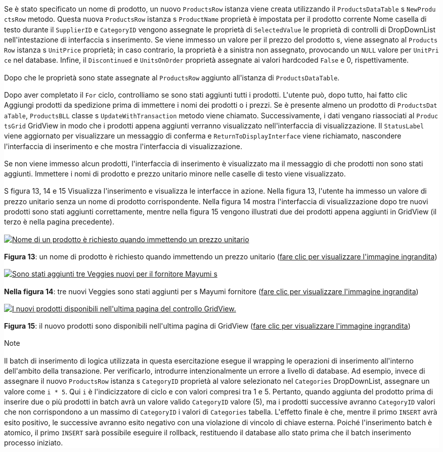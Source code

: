Se è stato specificato un nome di prodotto, un nuovo `ProductsRow` istanza viene creata utilizzando il `ProductsDataTable` s `NewProductsRow` metodo. Questa nuova `ProductsRow` istanza s `ProductName` proprietà è impostata per il prodotto corrente Nome casella di testo durante il `SupplierID` e `CategoryID` vengono assegnate le proprietà di `SelectedValue` le proprietà di controlli di DropDownList nell'intestazione di interfaccia s inserimento. Se viene immesso un valore per il prezzo del prodotto s, viene assegnato al `ProductsRow` istanza s `UnitPrice` proprietà; in caso contrario, la proprietà è a sinistra non assegnato, provocando un `NULL` valore per `UnitPrice` nel database. Infine, il `Discontinued` e `UnitsOnOrder` proprietà assegnate ai valori hardcoded `False` e 0, rispettivamente.

Dopo che le proprietà sono state assegnate al `ProductsRow` aggiunto all'istanza di `ProductsDataTable`.

Dopo aver completato il `For` ciclo, controlliamo se sono stati aggiunti tutti i prodotti. L'utente può, dopo tutto, hai fatto clic Aggiungi prodotti da spedizione prima di immettere i nomi dei prodotti o i prezzi. Se è presente almeno un prodotto di `ProductsDataTable`, `ProductsBLL` classe s `UpdateWithTransaction` metodo viene chiamato. Successivamente, i dati vengano riassociati al `ProductsGrid` GridView in modo che i prodotti appena aggiunti verranno visualizzato nell'interfaccia di visualizzazione. Il `StatusLabel` viene aggiornato per visualizzare un messaggio di conferma e `ReturnToDisplayInterface` viene richiamato, nascondere l'interfaccia di inserimento e che mostra l'interfaccia di visualizzazione.

Se non viene immesso alcun prodotti, l'interfaccia di inserimento è visualizzato ma il messaggio di che prodotti non sono stati aggiunti. Immettere i nomi di prodotto e prezzo unitario minore nelle caselle di testo viene visualizzato.

S figura 13, 14 e 15 Visualizza l'inserimento e visualizza le interfacce in azione. Nella figura 13, l'utente ha immesso un valore di prezzo unitario senza un nome di prodotto corrispondente. Nella figura 14 mostra l'interfaccia di visualizzazione dopo tre nuovi prodotti sono stati aggiunti correttamente, mentre nella figura 15 vengono illustrati due dei prodotti appena aggiunti in GridView (il terzo è nella pagina precedente).


[![Nome di un prodotto è richiesto quando immettendo un prezzo unitario](batch-inserting-vb/_static/image38.png)](batch-inserting-vb/_static/image37.png)

**Figura 13**: un nome di prodotto è richiesto quando immettendo un prezzo unitario ([fare clic per visualizzare l'immagine ingrandita](batch-inserting-vb/_static/image39.png))


[![Sono stati aggiunti tre Veggies nuovi per il fornitore Mayumi s](batch-inserting-vb/_static/image41.png)](batch-inserting-vb/_static/image40.png)

**Nella figura 14**: tre nuovi Veggies sono stati aggiunti per s Mayumi fornitore ([fare clic per visualizzare l'immagine ingrandita](batch-inserting-vb/_static/image42.png))


[![I nuovi prodotti disponibili nell'ultima pagina del controllo GridView.](batch-inserting-vb/_static/image44.png)](batch-inserting-vb/_static/image43.png)

**Figura 15**: il nuovo prodotti sono disponibili nell'ultima pagina di GridView ([fare clic per visualizzare l'immagine ingrandita](batch-inserting-vb/_static/image45.png))


> [!NOTE]
> Il batch di inserimento di logica utilizzata in questa esercitazione esegue il wrapping le operazioni di inserimento all'interno dell'ambito della transazione. Per verificarlo, introdurre intenzionalmente un errore a livello di database. Ad esempio, invece di assegnare il nuovo `ProductsRow` istanza s `CategoryID` proprietà al valore selezionato nel `Categories` DropDownList, assegnare un valore come `i * 5`. Qui `i` è l'indicizzatore di ciclo e con valori compresi tra 1 e 5. Pertanto, quando aggiunta del prodotto prima di inserire due o più prodotti in batch avrà un valore valido `CategoryID` valore (5), ma i prodotti successive avranno `CategoryID` valori che non corrispondono a un massimo di `CategoryID` i valori di `Categories` tabella. L'effetto finale è che, mentre il primo `INSERT` avrà esito positivo, le successive avranno esito negativo con una violazione di vincolo di chiave esterna. Poiché l'inserimento batch è atomico, il primo `INSERT` sarà possibile eseguire il rollback, restituendo il database allo stato prima che il batch inserimento processo iniziato.
